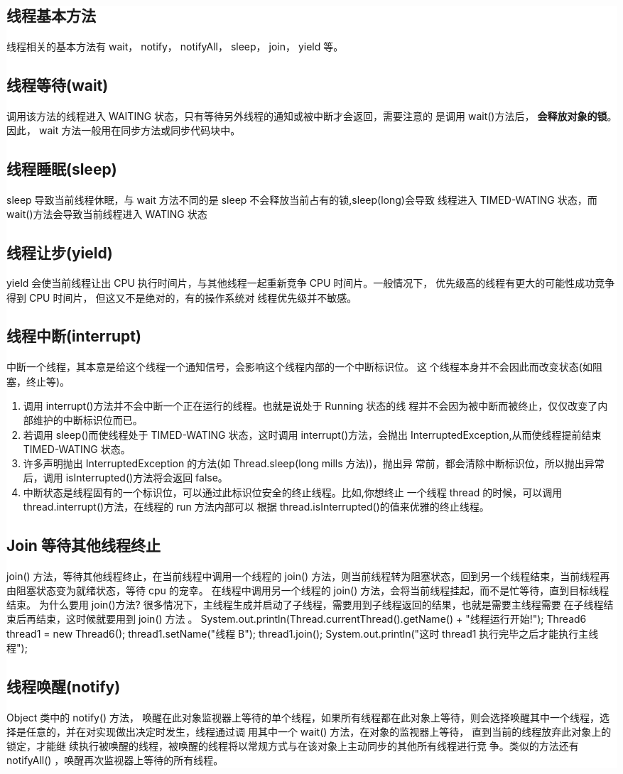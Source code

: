 线程基本方法
---

线程相关的基本方法有 wait， notify， notifyAll， sleep， join， yield 等。

线程等待(wait)
---

调用该方法的线程进入 WAITING 状态，只有等待另外线程的通知或被中断才会返回，需要注意的
是调用 wait()方法后， **会释放对象的锁**。因此， wait 方法一般用在同步方法或同步代码块中。

线程睡眠(sleep)
---

sleep 导致当前线程休眠，与 wait 方法不同的是 sleep 不会释放当前占有的锁,sleep(long)会导致 线程进入 TIMED-WATING 状态，而 wait()方法会导致当前线程进入 WATING 状态

线程让步(yield)
---

yield 会使当前线程让出 CPU 执行时间片，与其他线程一起重新竞争 CPU 时间片。一般情况下， 优先级高的线程有更大的可能性成功竞争得到 CPU 时间片， 但这又不是绝对的，有的操作系统对 线程优先级并不敏感。

线程中断(interrupt)
---

中断一个线程，其本意是给这个线程一个通知信号，会影响这个线程内部的一个中断标识位。 这
个线程本身并不会因此而改变状态(如阻塞，终止等)。

1. 调用 interrupt()方法并不会中断一个正在运行的线程。也就是说处于 Running 状态的线
程并不会因为被中断而被终止，仅仅改变了内部维护的中断标识位而已。
2. 若调用 sleep()而使线程处于 TIMED-WATING 状态，这时调用 interrupt()方法，会抛出
InterruptedException,从而使线程提前结束 TIMED-WATING 状态。
3. 许多声明抛出 InterruptedException 的方法(如 Thread.sleep(long mills 方法))，抛出异
常前，都会清除中断标识位，所以抛出异常后，调用 isInterrupted()方法将会返回 false。
4. 中断状态是线程固有的一个标识位，可以通过此标识位安全的终止线程。比如,你想终止 一个线程 thread 的时候，可以调用 thread.interrupt()方法，在线程的 run 方法内部可以 根据 thread.isInterrupted()的值来优雅的终止线程。

Join 等待其他线程终止
---

join() 方法，等待其他线程终止，在当前线程中调用一个线程的 join() 方法，则当前线程转为阻塞状态，回到另一个线程结束，当前线程再由阻塞状态变为就绪状态，等待 cpu 的宠幸。
在线程中调用另一个线程的 join() 方法，会将当前线程挂起，而不是忙等待，直到目标线程结束。
为什么要用 join()方法?
很多情况下，主线程生成并启动了子线程，需要用到子线程返回的结果，也就是需要主线程需要 在子线程结束后再结束，这时候就要用到 join() 方法 。
  System.out.println(Thread.currentThread().getName() + "线程运行开始!"); Thread6 thread1 = new Thread6();
thread1.setName("线程 B");
thread1.join();
System.out.println("这时 thread1 执行完毕之后才能执行主线程");

线程唤醒(notify)
---

Object 类中的 notify() 方法， 唤醒在此对象监视器上等待的单个线程，如果所有线程都在此对象上等待，则会选择唤醒其中一个线程，选择是任意的，并在对实现做出决定时发生，线程通过调 用其中一个 wait() 方法，在对象的监视器上等待， 直到当前的线程放弃此对象上的锁定，才能继 续执行被唤醒的线程，被唤醒的线程将以常规方式与在该对象上主动同步的其他所有线程进行竞 争。类似的方法还有 notifyAll() ，唤醒再次监视器上等待的所有线程。
